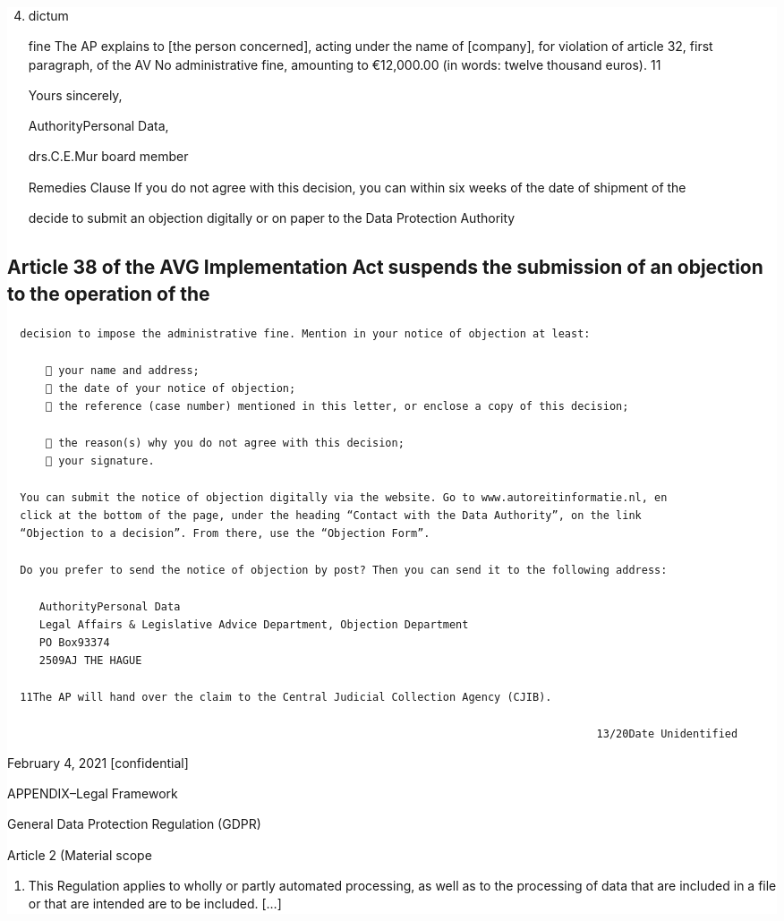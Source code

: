 4. dictum

      fine
      The AP explains to \[the person concerned\], acting under the name of \[company\], for violation of article 32,
      first paragraph, of the AV No administrative fine, amounting to €12,000.00 (in words: twelve thousand euros). 11

      Yours sincerely,

      AuthorityPersonal Data,

      drs.C.E.Mur
      board member

      Remedies Clause
      If you do not agree with this decision, you can within six weeks of the date of shipment of the

      decide to submit an objection digitally or on paper to the Data Protection Authority
## Article 38 of the AVG Implementation Act suspends the submission of an objection to the operation of the

      decision to impose the administrative fine. Mention in your notice of objection at least:

           your name and address;
           the date of your notice of objection;
           the reference (case number) mentioned in this letter, or enclose a copy of this decision;

           the reason(s) why you do not agree with this decision;
           your signature.

      You can submit the notice of objection digitally via the website. Go to www.autoreitinformatie.nl, en
      click at the bottom of the page, under the heading “Contact with the Data Authority”, on the link
      “Objection to a decision”. From there, use the “Objection Form”.

      Do you prefer to send the notice of objection by post? Then you can send it to the following address:

         AuthorityPersonal Data
         Legal Affairs & Legislative Advice Department, Objection Department
         PO Box93374
         2509AJ THE HAGUE

      11The AP will hand over the claim to the Central Judicial Collection Agency (CJIB).

                                                                                                13/20Date Unidentified
February 4, 2021 \[confidential\]

APPENDIX–Legal Framework

General Data Protection Regulation (GDPR)

Article 2 (Material scope

1. This Regulation applies to wholly or partly automated processing,
     as well as to the processing of data that are included in a file or that are intended
     are to be included.
\[…\]
